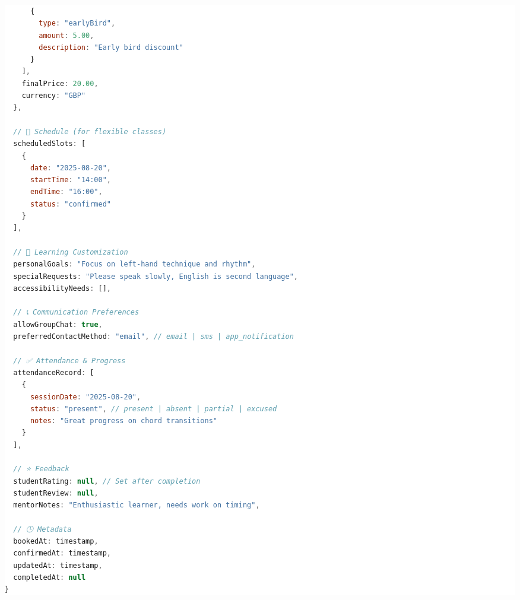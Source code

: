 ```javascript
      {
        type: "earlyBird",
        amount: 5.00,
        description: "Early bird discount"
      }
    ],
    finalPrice: 20.00,
    currency: "GBP"
  },
  
  // 📅 Schedule (for flexible classes)
  scheduledSlots: [
    {
      date: "2025-08-20",
      startTime: "14:00",
      endTime: "16:00",
      status: "confirmed"
    }
  ],
  
  // 🎯 Learning Customization
  personalGoals: "Focus on left-hand technique and rhythm",
  specialRequests: "Please speak slowly, English is second language",
  accessibilityNeeds: [],
  
  // 📞 Communication Preferences
  allowGroupChat: true,
  preferredContactMethod: "email", // email | sms | app_notification
  
  // ✅ Attendance & Progress
  attendanceRecord: [
    {
      sessionDate: "2025-08-20",
      status: "present", // present | absent | partial | excused
      notes: "Great progress on chord transitions"
    }
  ],
  
  // ⭐ Feedback
  studentRating: null, // Set after completion
  studentReview: null,
  mentorNotes: "Enthusiastic learner, needs work on timing",
  
  // 🕒 Metadata
  bookedAt: timestamp,
  confirmedAt: timestamp,
  updatedAt: timestamp,
  completedAt: null
}
```

